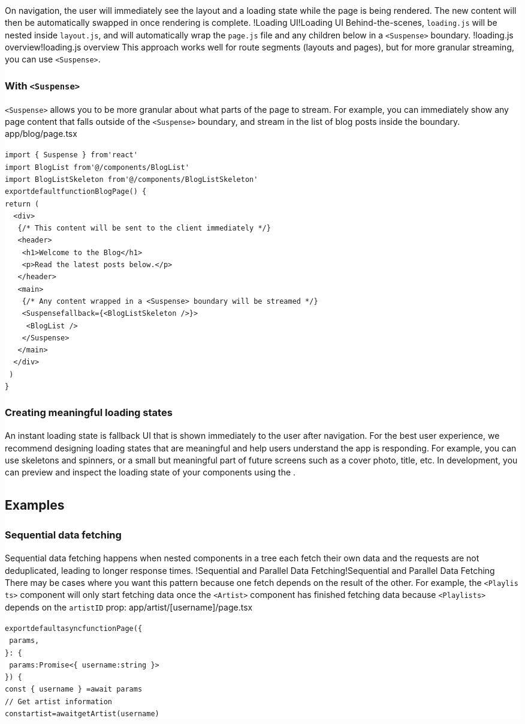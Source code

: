 On navigation, the user will immediately see the layout and a loading state while the page is being rendered. The new content will then be automatically swapped in once rendering is complete.
!Loading UI!Loading UI
Behind-the-scenes, `loading.js` will be nested inside `layout.js`, and will automatically wrap the `page.js` file and any children below in a `<Suspense>` boundary.
!loading.js overview!loading.js overview
This approach works well for route segments (layouts and pages), but for more granular streaming, you can use `<Suspense>`.
### With `<Suspense>`
`<Suspense>` allows you to be more granular about what parts of the page to stream. For example, you can immediately show any page content that falls outside of the `<Suspense>` boundary, and stream in the list of blog posts inside the boundary.
app/blog/page.tsx
```
import { Suspense } from'react'
import BlogList from'@/components/BlogList'
import BlogListSkeleton from'@/components/BlogListSkeleton'
exportdefaultfunctionBlogPage() {
return (
  <div>
   {/* This content will be sent to the client immediately */}
   <header>
    <h1>Welcome to the Blog</h1>
    <p>Read the latest posts below.</p>
   </header>
   <main>
    {/* Any content wrapped in a <Suspense> boundary will be streamed */}
    <Suspensefallback={<BlogListSkeleton />}>
     <BlogList />
    </Suspense>
   </main>
  </div>
 )
}
```

### Creating meaningful loading states
An instant loading state is fallback UI that is shown immediately to the user after navigation. For the best user experience, we recommend designing loading states that are meaningful and help users understand the app is responding. For example, you can use skeletons and spinners, or a small but meaningful part of future screens such as a cover photo, title, etc.
In development, you can preview and inspect the loading state of your components using the .
## Examples
### Sequential data fetching
Sequential data fetching happens when nested components in a tree each fetch their own data and the requests are not deduplicated, leading to longer response times.
!Sequential and Parallel Data Fetching!Sequential and Parallel Data Fetching
There may be cases where you want this pattern because one fetch depends on the result of the other.
For example, the `<Playlists>` component will only start fetching data once the `<Artist>` component has finished fetching data because `<Playlists>` depends on the `artistID` prop:
app/artist/[username]/page.tsx
```
exportdefaultasyncfunctionPage({
 params,
}: {
 params:Promise<{ username:string }>
}) {
const { username } =await params
// Get artist information
constartist=awaitgetArtist(username)
```